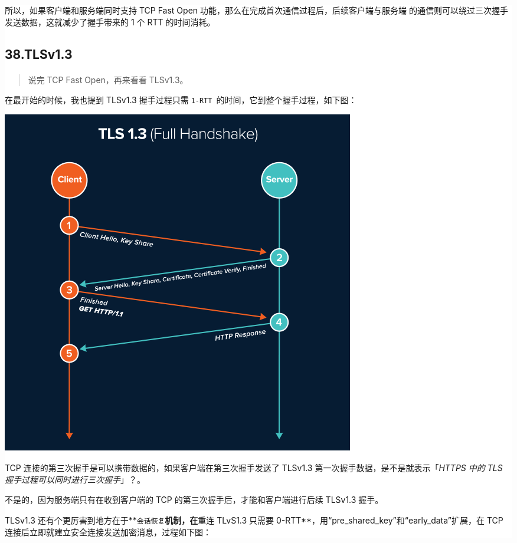 所以，如果客户端和服务端同时支持 TCP Fast Open 功能，那么在完成首次通信过程后，后续客户端与服务端 的通信则可以绕过三次握手发送数据，这就减少了握手带来的 1 个 RTT 的时间消耗。

## 38.TLSv1.3

> 说完 TCP Fast Open，再来看看 TLSv1.3。

在最开始的时候，我也提到 TLSv1.3 握手过程只需 `1-RTT `的时间，它到整个握手过程，如下图：

![图片](.\imgs\TLS1.3握手过程.png)

TCP 连接的第三次握手是可以携带数据的，如果客户端在第三次握手发送了 TLSv1.3 第一次握手数据，是不是就表示「*HTTPS 中的 TLS 握手过程可以同时进行三次握手*」？。

不是的，因为服务端只有在收到客户端的 TCP 的第三次握手后，才能和客户端进行后续 TLSv1.3 握手。

TLSv1.3 还有个更厉害到地方在于**`会话恢复`**机制，在**重连 TLvS1.3 只需要 0-RTT**，用“pre_shared_key”和“early_data”扩展，在 TCP 连接后立即就建立安全连接发送加密消息，过程如下图：
